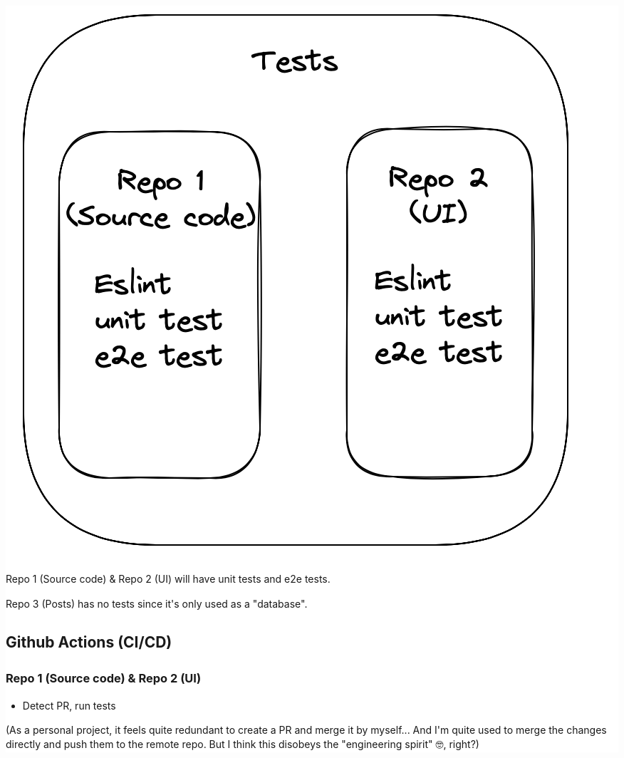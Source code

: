 ![images/tests.png](./images/tests.png)

Repo 1 (Source code) & Repo 2 (UI) will have unit tests and e2e tests. 

Repo 3 (Posts) has no tests since it's only used as a "database".

## Github Actions (CI/CD)

### Repo 1 (Source code) & Repo 2 (UI)

- Detect PR, run tests

(As a personal project, it feels quite redundant to create a PR and merge it by myself... And I'm quite used to merge the changes directly and push them to the remote repo. But I think this disobeys the "engineering spirit" 🤓, right?)
